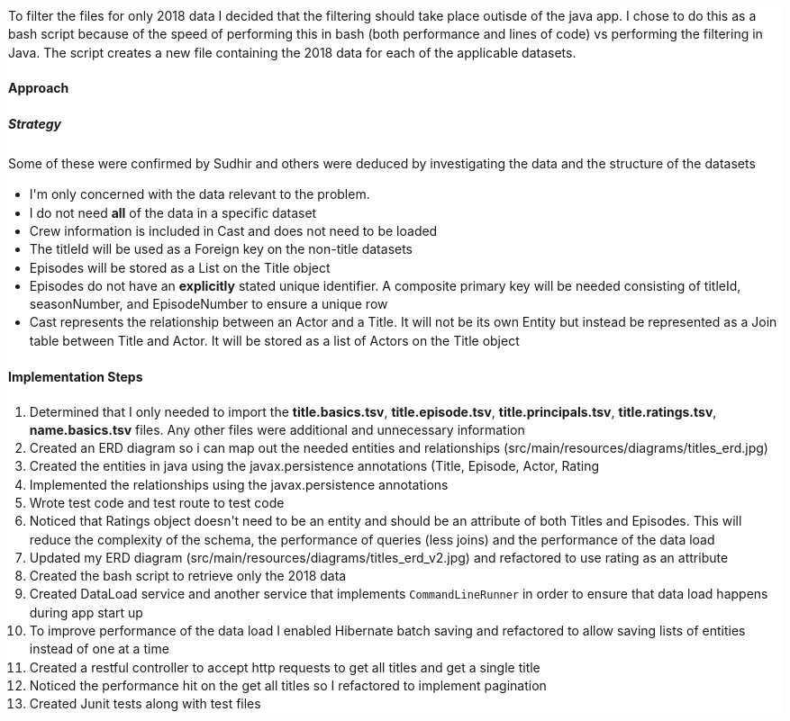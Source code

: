To filter the files for only 2018 data I decided that the filtering should take place outisde of the java app. I chose to 
do this as a bash script because of the speed of performing this in bash (both performance and lines of code) vs performing 
the filtering in Java. The script creates a new file containing the 2018 data for each of the applicable datasets. 

#### Approach
##### Strategy
Some of these were confirmed by Sudhir and others were deduced by investigating the data and the structure of the datasets

* I'm only concerned with the data relevant to the problem.
* I do not need **all** of the data in a specific dataset
* Crew information is included in Cast and does not need to be loaded
* The titleId will be used as a Foreign key on the non-title datasets
* Episodes will be stored as a List on the Title object
* Episodes do not have an **explicitly** stated unique identifier. A composite primary key will be needed consisting of 
 titleId, seasonNumber, and EpisodeNumber to ensure a unique row
* Cast represents the relationship between an Actor and a Title. It will not be its own Entity but instead be represented
as a Join table between Title and Actor. It will be stored as a list of Actors on the Title object

#### Implementation Steps
1. Determined that I only needed to import the **title.basics.tsv**, **title.episode.tsv**, **title.principals.tsv**, 
**title.ratings.tsv**, **name.basics.tsv** files. Any other files were additional and unnecessary information
2. Created an ERD diagram so i can map out the needed entities and relationships (src/main/resources/diagrams/titles_erd.jpg)
3. Created the entities in java using the javax.persistence annotations (Title, Episode, Actor, Rating
4. Implemented the relationships using the javax.persistence annotations
5. Wrote test code and test route to test code
6. Noticed that Ratings object doesn't need to be an entity and should be an attribute of both Titles and Episodes. This 
will reduce the complexity of the schema, the performance of queries (less joins) and the performance of the data load
7. Updated my ERD diagram (src/main/resources/diagrams/titles_erd_v2.jpg) and refactored to use rating as an attribute
8. Created the bash script to retrieve only the 2018 data
9. Created DataLoad service and another service that implements `CommandLineRunner` in order to ensure that data load happens 
during app start up
10. To improve performance of the data load I enabled Hibernate batch saving and refactored to allow saving lists of entities 
instead of one at a time
11. Created a restful controller to accept http requests to get all titles and get a single title
12. Noticed the performance hit on the get all titles so I refactored to implement pagination
13. Created Junit tests along with test files
